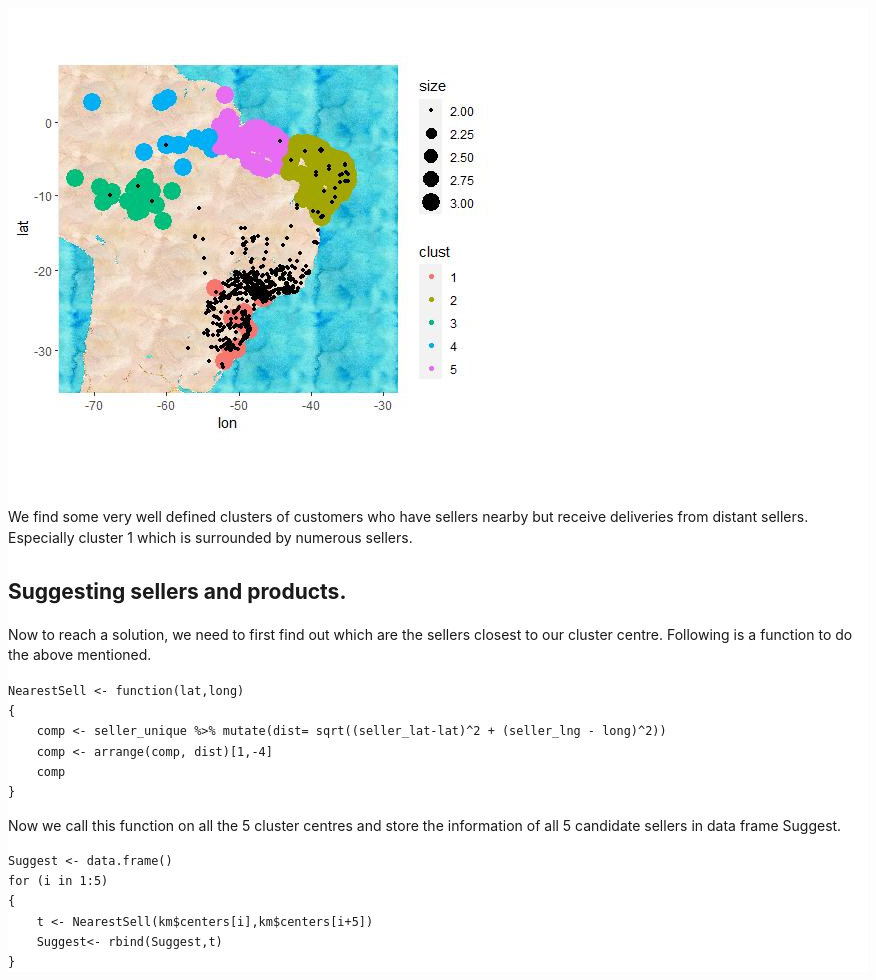 ![](Delivery-Route-Optimisation_files/figure-markdown_strict/unnamed-chunk-9-1.jpeg)

We find some very well defined clusters of customers who have sellers
nearby but receive deliveries from distant sellers. Especially cluster 1
which is surrounded by numerous sellers.

Suggesting sellers and products.
--------------------------------

Now to reach a solution, we need to first find out which are the sellers
closest to our cluster centre. Following is a function to do the above
mentioned.

    NearestSell <- function(lat,long)
    {
        comp <- seller_unique %>% mutate(dist= sqrt((seller_lat-lat)^2 + (seller_lng - long)^2))
        comp <- arrange(comp, dist)[1,-4]
        comp
    }

Now we call this function on all the 5 cluster centres and store the
information of all 5 candidate sellers in data frame Suggest.

    Suggest <- data.frame()
    for (i in 1:5) 
    {
        t <- NearestSell(km$centers[i],km$centers[i+5])
        Suggest<- rbind(Suggest,t)
    }
